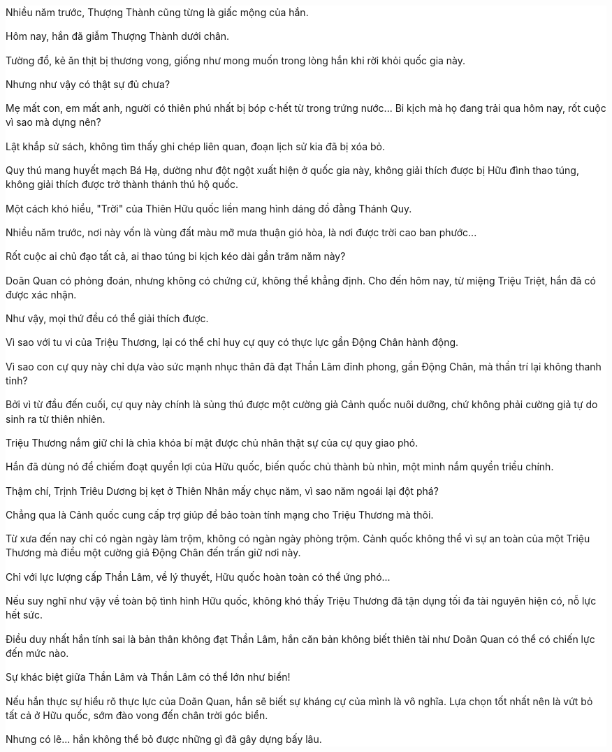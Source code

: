Nhiều năm trước, Thượng Thành cũng từng là giấc mộng của hắn.

Hôm nay, hắn đã giẫm Thượng Thành dưới chân.

Tường đổ, kẻ ăn thịt bị thương vong, giống như mong muốn trong lòng hắn khi rời khỏi quốc gia này.

Nhưng như vậy có thật sự đủ chưa?

Mẹ mất con, em mất anh, người có thiên phú nhất bị bóp c·hết từ trong trứng nước... Bi kịch mà họ đang trải qua hôm nay, rốt cuộc vì sao mà dựng nên?

Lật khắp sử sách, không tìm thấy ghi chép liên quan, đoạn lịch sử kia đã bị xóa bỏ.

Quy thú mang huyết mạch Bá Hạ, dường như đột ngột xuất hiện ở quốc gia này, không giải thích được bị Hữu đình thao túng, không giải thích được trở thành thánh thú hộ quốc.

Một cách khó hiểu, "Trời" của Thiên Hữu quốc liền mang hình dáng đồ đằng Thánh Quy.

Nhiều năm trước, nơi này vốn là vùng đất màu mỡ mưa thuận gió hòa, là nơi được trời cao ban phước...

Rốt cuộc ai chủ đạo tất cả, ai thao túng bi kịch kéo dài gần trăm năm này?

Doãn Quan có phỏng đoán, nhưng không có chứng cứ, không thể khẳng định. Cho đến hôm nay, từ miệng Triệu Triệt, hắn đã có được xác nhận.

Như vậy, mọi thứ đều có thể giải thích được.

Vì sao với tu vi của Triệu Thương, lại có thể chỉ huy cự quy có thực lực gần Động Chân hành động.

Vì sao con cự quy này chỉ dựa vào sức mạnh nhục thân đã đạt Thần Lâm đỉnh phong, gần Động Chân, mà thần trí lại không thanh tỉnh?

Bởi vì từ đầu đến cuối, cự quy này chính là sủng thú được một cường giả Cảnh quốc nuôi dưỡng, chứ không phải cường giả tự do sinh ra từ thiên nhiên.

Triệu Thương nắm giữ chỉ là chìa khóa bí mật được chủ nhân thật sự của cự quy giao phó.

Hắn đã dùng nó để chiếm đoạt quyền lợi của Hữu quốc, biến quốc chủ thành bù nhìn, một mình nắm quyền triều chính.

Thậm chí, Trịnh Triêu Dương bị kẹt ở Thiên Nhân mấy chục năm, vì sao năm ngoái lại đột phá?

Chẳng qua là Cảnh quốc cung cấp trợ giúp để bảo toàn tính mạng cho Triệu Thương mà thôi.

Từ xưa đến nay chỉ có ngàn ngày làm trộm, không có ngàn ngày phòng trộm. Cảnh quốc không thể vì sự an toàn của một Triệu Thương mà điều một cường giả Động Chân đến trấn giữ nơi này.

Chỉ với lực lượng cấp Thần Lâm, về lý thuyết, Hữu quốc hoàn toàn có thể ứng phó...

Nếu suy nghĩ như vậy về toàn bộ tình hình Hữu quốc, không khó thấy Triệu Thương đã tận dụng tối đa tài nguyên hiện có, nỗ lực hết sức.

Điều duy nhất hắn tính sai là bản thân không đạt Thần Lâm, hắn căn bản không biết thiên tài như Doãn Quan có thể có chiến lực đến mức nào.

Sự khác biệt giữa Thần Lâm và Thần Lâm có thể lớn như biển!

Nếu hắn thực sự hiểu rõ thực lực của Doãn Quan, hắn sẽ biết sự kháng cự của mình là vô nghĩa. Lựa chọn tốt nhất nên là vứt bỏ tất cả ở Hữu quốc, sớm đào vong đến chân trời góc biển.

Nhưng có lẽ... hắn không thể bỏ được những gì đã gây dựng bấy lâu.
